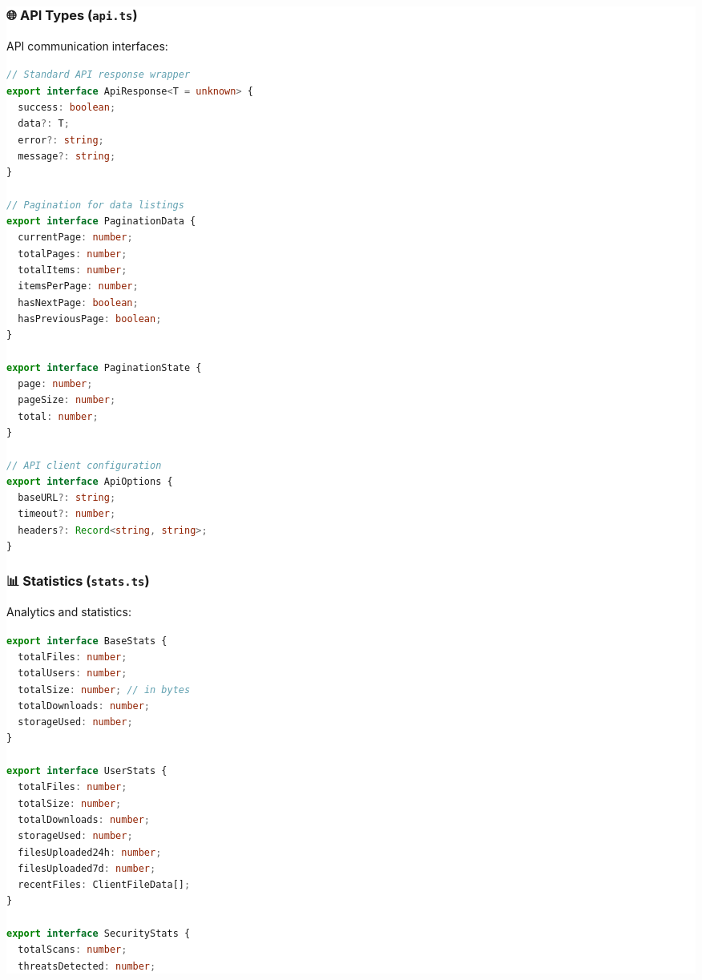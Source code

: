 ```typescript
```

### 🌐 API Types (`api.ts`)

API communication interfaces:

```typescript
// Standard API response wrapper
export interface ApiResponse<T = unknown> {
  success: boolean;
  data?: T;
  error?: string;
  message?: string;
}

// Pagination for data listings
export interface PaginationData {
  currentPage: number;
  totalPages: number;
  totalItems: number;
  itemsPerPage: number;
  hasNextPage: boolean;
  hasPreviousPage: boolean;
}

export interface PaginationState {
  page: number;
  pageSize: number;
  total: number;
}

// API client configuration
export interface ApiOptions {
  baseURL?: string;
  timeout?: number;
  headers?: Record<string, string>;
}
```

### 📊 Statistics (`stats.ts`)

Analytics and statistics:

```typescript
export interface BaseStats {
  totalFiles: number;
  totalUsers: number;
  totalSize: number; // in bytes
  totalDownloads: number;
  storageUsed: number;
}

export interface UserStats {
  totalFiles: number;
  totalSize: number;
  totalDownloads: number;
  storageUsed: number;
  filesUploaded24h: number;
  filesUploaded7d: number;
  recentFiles: ClientFileData[];
}

export interface SecurityStats {
  totalScans: number;
  threatsDetected: number;
```